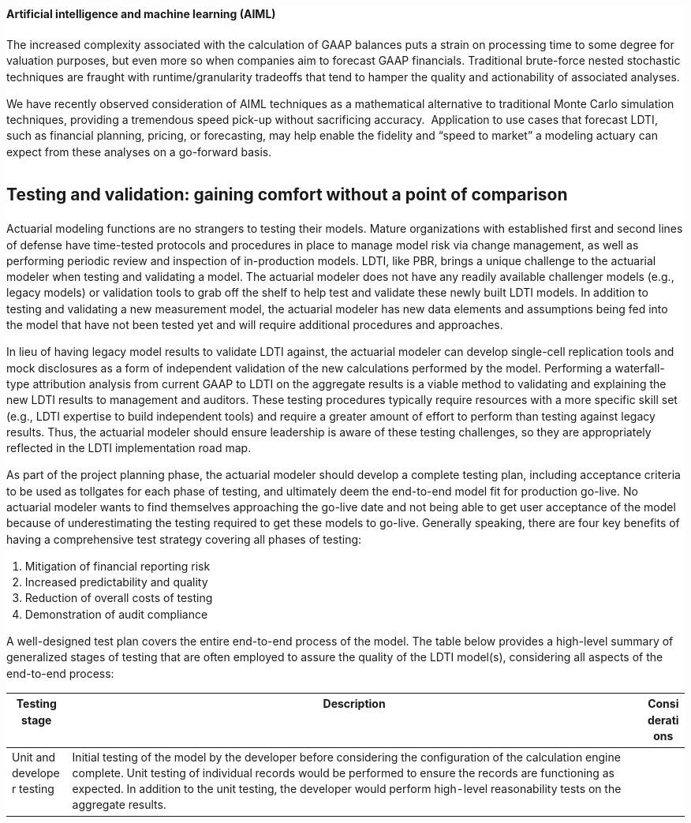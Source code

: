 
#### Artificial intelligence and machine learning (AIML)

The increased complexity associated with the calculation of GAAP balances puts a strain on processing time to some degree for valuation purposes, but even more so when companies aim to forecast GAAP financials. Traditional brute-force nested stochastic techniques are fraught with runtime/granularity tradeoffs that tend to hamper the quality and actionability of associated analyses.
    
We have recently observed consideration of AIML techniques as a mathematical alternative to traditional Monte Carlo simulation techniques, providing a tremendous speed pick-up without sacrificing accuracy.  Application to use cases that forecast LDTI, such as financial planning, pricing, or forecasting, may help enable the fidelity and “speed to market” a modeling actuary can expect from these analyses on a go-forward basis.

## Testing and validation: gaining comfort without a point of comparison

Actuarial modeling functions are no strangers to testing their models. Mature organizations with established first and second lines of defense have time-tested protocols and procedures in place to manage model risk via change management, as well as performing periodic review and inspection of in-production models. LDTI, like PBR, brings a unique challenge to the actuarial modeler when testing and validating a model. The actuarial modeler does not have any readily available challenger models (e.g., legacy models) or validation tools to grab off the shelf to help test and validate these newly built LDTI models. In addition to testing and validating a new measurement model, the actuarial modeler has new data elements and assumptions being fed into the model that have not been tested yet and will require additional procedures and approaches.

In lieu of having legacy model results to validate LDTI against, the actuarial modeler can develop single-cell replication tools and mock disclosures as a form of independent validation of the new calculations performed by the model. Performing a waterfall-type attribution analysis from current GAAP to LDTI on the aggregate results is a viable method to validating and explaining the new LDTI results to management and auditors. These testing procedures typically require resources with a more specific skill set (e.g., LDTI expertise to build independent tools) and require a greater amount of effort to perform than testing against legacy results. Thus, the actuarial modeler should ensure leadership is aware of these testing challenges, so they are appropriately reflected in the LDTI implementation road map.

As part of the project planning phase, the actuarial modeler should develop a complete testing plan, including acceptance criteria to be used as tollgates for each phase of testing, and ultimately deem the end-to-end model fit for production go-live. No actuarial modeler wants to find themselves approaching the go-live date and not being able to get user acceptance of the model because of underestimating the testing required to get these models to go-live. Generally speaking, there are four key benefits of having a comprehensive test strategy covering all phases of testing:

1.  Mitigation of financial reporting risk
2.  Increased predictability and quality
3.  Reduction of overall costs of testing
4.  Demonstration of audit compliance

A well-designed test plan covers the entire end-to-end process of the model. The table below provides a high-level summary of generalized stages of testing that are often employed to assure the quality of the LDTI model(s), considering all aspects of the end-to-end process:

| Testing stage                      | Description                                                                                                                                                                                                                                                                                                                                               | Considerations                                                                                                                                                                                                                                                                                                                                                                                                                                                                                                                                                           |
|------------------------------------|-----------------------------------------------------------------------------------------------------------------------------------------------------------------------------------------------------------------------------------------------------------------------------------------------------------------------------------------------------------|--------------------------------------------------------------------------------------------------------------------------------------------------------------------------------------------------------------------------------------------------------------------------------------------------------------------------------------------------------------------------------------------------------------------------------------------------------------------------------------------------------------------------------------------------------------------------|
| Unit and developer testing         | Initial testing of the model by the developer before considering the configuration of the calculation engine complete\. Unit testing of individual records would be performed to ensure the records are functioning as expected\. In addition to the unit testing, the developer would perform high\-level reasonability tests on the aggregate results\. |  
       